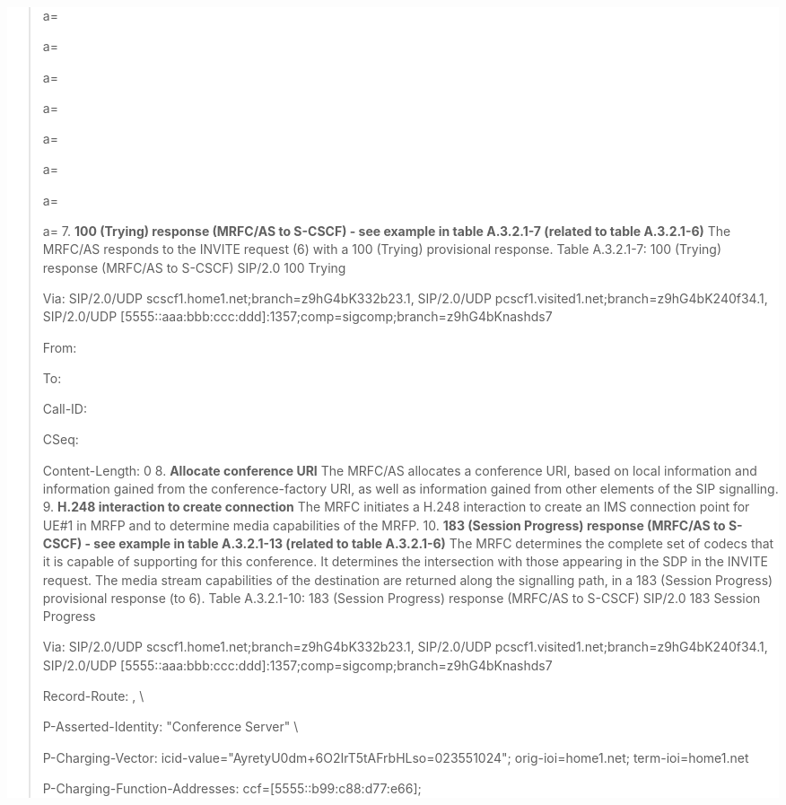 > a=
>
> a=
>
> a=
>
> a=
>
> a=
>
> a=
>
> a=
>
> a=
7\. **100 (Trying) response (MRFC/AS to S-CSCF) - see example in table
A.3.2.1-7 (related to table A.3.2.1-6)**
The MRFC/AS responds to the INVITE request (6) with a 100 (Trying) provisional
response.
Table A.3.2.1-7: 100 (Trying) response (MRFC/AS to S-CSCF)
> SIP/2.0 100 Trying
>
> Via: SIP/2.0/UDP scscf1.home1.net;branch=z9hG4bK332b23.1, SIP/2.0/UDP
> pcscf1.visited1.net;branch=z9hG4bK240f34.1, SIP/2.0/UDP
> [5555::aaa:bbb:ccc:ddd]:1357;comp=sigcomp;branch=z9hG4bKnashds7
>
> From:
>
> To:
>
> Call-ID:
>
> CSeq:
>
> Content-Length: 0
8\. **Allocate conference URI**
> The MRFC/AS allocates a conference URI, based on local information and
> information gained from the conference-factory URI, as well as information
> gained from other elements of the SIP signalling.
9\. **H.248 interaction to create connection**
> The MRFC initiates a H.248 interaction to create an IMS connection point for
> UE#1 in MRFP and to determine media capabilities of the MRFP.
10\. **183 (Session Progress) response (MRFC/AS to S-CSCF) - see example in
table A.3.2.1-13 (related to table A.3.2.1-6)**
The MRFC determines the complete set of codecs that it is capable of
supporting for this conference. It determines the intersection with those
appearing in the SDP in the INVITE request.
The media stream capabilities of the destination are returned along the
signalling path, in a 183 (Session Progress) provisional response (to 6).
Table A.3.2.1-10: 183 (Session Progress) response (MRFC/AS to S-CSCF)
> SIP/2.0 183 Session Progress
>
> Via: SIP/2.0/UDP scscf1.home1.net;branch=z9hG4bK332b23.1, SIP/2.0/UDP
> pcscf1.visited1.net;branch=z9hG4bK240f34.1, SIP/2.0/UDP
> [5555::aaa:bbb:ccc:ddd]:1357;comp=sigcomp;branch=z9hG4bKnashds7
>
> Record-Route: \, \
>
> P-Asserted-Identity: \"Conference Server\" \
>
> P-Charging-Vector: icid-value=\"AyretyU0dm+6O2IrT5tAFrbHLso=023551024\";
> orig-ioi=home1.net; term-ioi=home1.net
>
> P-Charging-Function-Addresses: ccf=[5555::b99:c88:d77:e66];